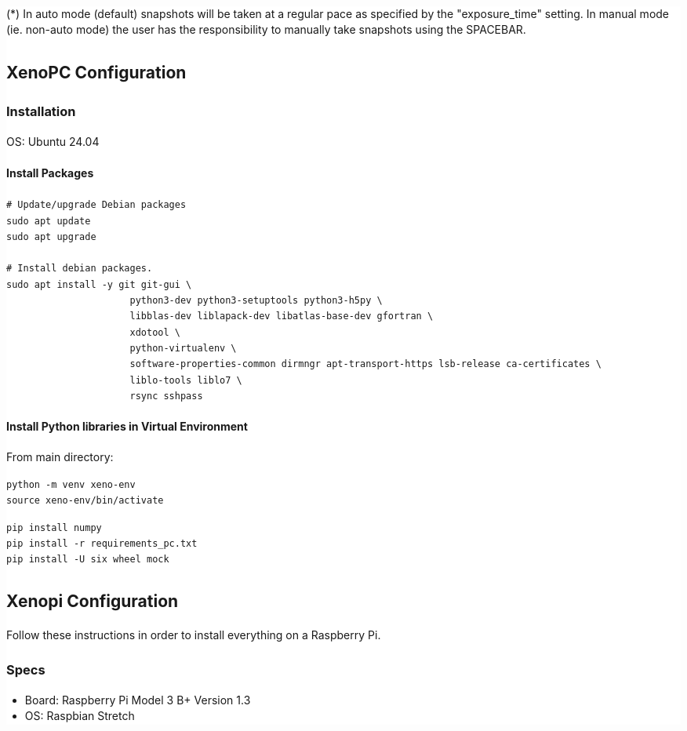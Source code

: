 (\*) In auto mode (default) snapshots will be taken at a regular pace as specified by the "exposure_time" setting. In manual mode (ie. non-auto mode) the user has the responsibility to manually take snapshots using the SPACEBAR.

## XenoPC Configuration

### Installation

OS: Ubuntu 24.04

#### Install Packages

```
# Update/upgrade Debian packages
sudo apt update
sudo apt upgrade

# Install debian packages.
sudo apt install -y git git-gui \
                      python3-dev python3-setuptools python3-h5py \
                      libblas-dev liblapack-dev libatlas-base-dev gfortran \
                      xdotool \
                      python-virtualenv \
                      software-properties-common dirmngr apt-transport-https lsb-release ca-certificates \
                      liblo-tools liblo7 \
                      rsync sshpass

```

#### Install Python libraries in Virtual Environment

From main directory:

```
python -m venv xeno-env
source xeno-env/bin/activate
```

```
pip install numpy
pip install -r requirements_pc.txt
pip install -U six wheel mock
```

## Xenopi Configuration

Follow these instructions in order to install everything on a Raspberry Pi.

### Specs

 * Board: Raspberry Pi Model 3 B+ Version 1.3
 * OS: Raspbian Stretch
